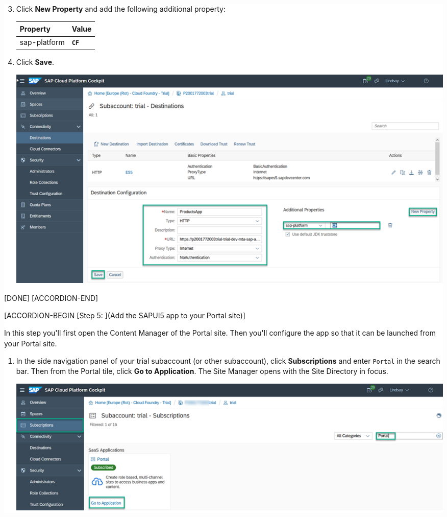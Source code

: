 3. Click **New Property** and add the following additional property:

    |  Property     | Value
    |  :------------- | :-------------
    |  sap-platform           | **`CF`**

4. Click **Save**.

    ![Save properties](16-destination-properties.png)

[DONE]
[ACCORDION-END]

[ACCORDION-BEGIN [Step 5: ](Add the SAPUI5 app to your Portal site)]

In this step you'll first open the Content Manager of the Portal site. Then you'll configure the app so that it can be launched from your Portal site.

1. In the side navigation panel of your trial subaccount (or other subaccount), click **Subscriptions** and enter `Portal` in the search bar. Then from the Portal tile, click **Go to Application**. The Site Manager opens with the Site Directory in focus.

    ![Open Portal](17-open-portal.png)
